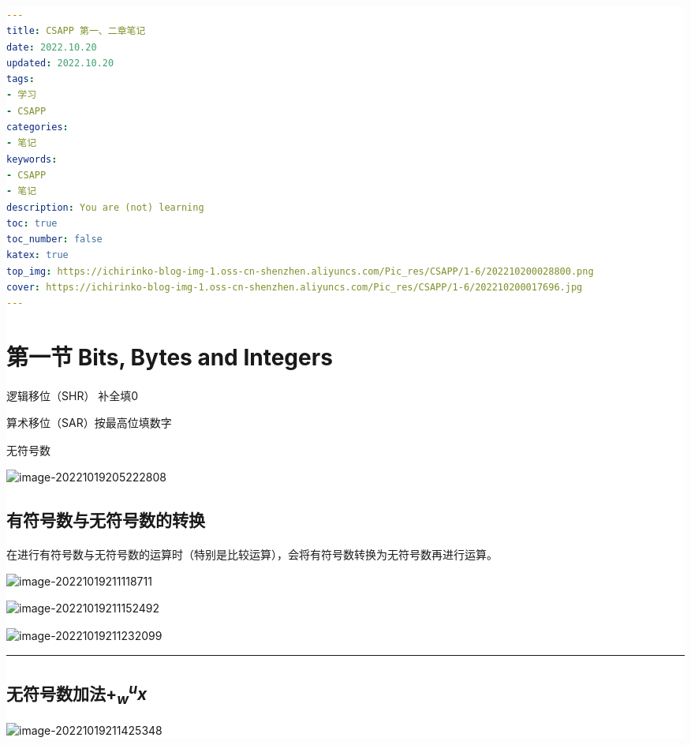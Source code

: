 ```yaml
---
title: CSAPP 第一、二章笔记
date: 2022.10.20
updated: 2022.10.20
tags: 
- 学习
- CSAPP
categories: 
- 笔记
keywords:  
- CSAPP
- 笔记
description: You are (not) learning
toc: true
toc_number: false
katex: true
top_img: https://ichirinko-blog-img-1.oss-cn-shenzhen.aliyuncs.com/Pic_res/CSAPP/1-6/202210200028800.png
cover: https://ichirinko-blog-img-1.oss-cn-shenzhen.aliyuncs.com/Pic_res/CSAPP/1-6/202210200017696.jpg
---
```


# 第一节 Bits, Bytes and Integers

逻辑移位（SHR） 补全填0

算术移位（SAR）按最高位填数字

无符号数

![image-20221019205222808](https://ichirinko-blog-img-1.oss-cn-shenzhen.aliyuncs.com/Pic_res/CSAPP/1-6/202210192052067.png)

## 有符号数与无符号数的转换

在进行有符号数与无符号数的运算时（特别是比较运算），会将有符号数转换为无符号数再进行运算。

![image-20221019211118711](https://ichirinko-blog-img-1.oss-cn-shenzhen.aliyuncs.com/Pic_res/CSAPP/1-6/202210192111775.png)

![image-20221019211152492](https://ichirinko-blog-img-1.oss-cn-shenzhen.aliyuncs.com/Pic_res/CSAPP/1-6/202210192111550.png)

![image-20221019211232099](https://ichirinko-blog-img-1.oss-cn-shenzhen.aliyuncs.com/Pic_res/CSAPP/1-6/202210192112255.png)

---

## 无符号数加法$+^u_wx$

![image-20221019211425348](https://ichirinko-blog-img-1.oss-cn-shenzhen.aliyuncs.com/Pic_res/CSAPP/1-6/202210192114417.png)
